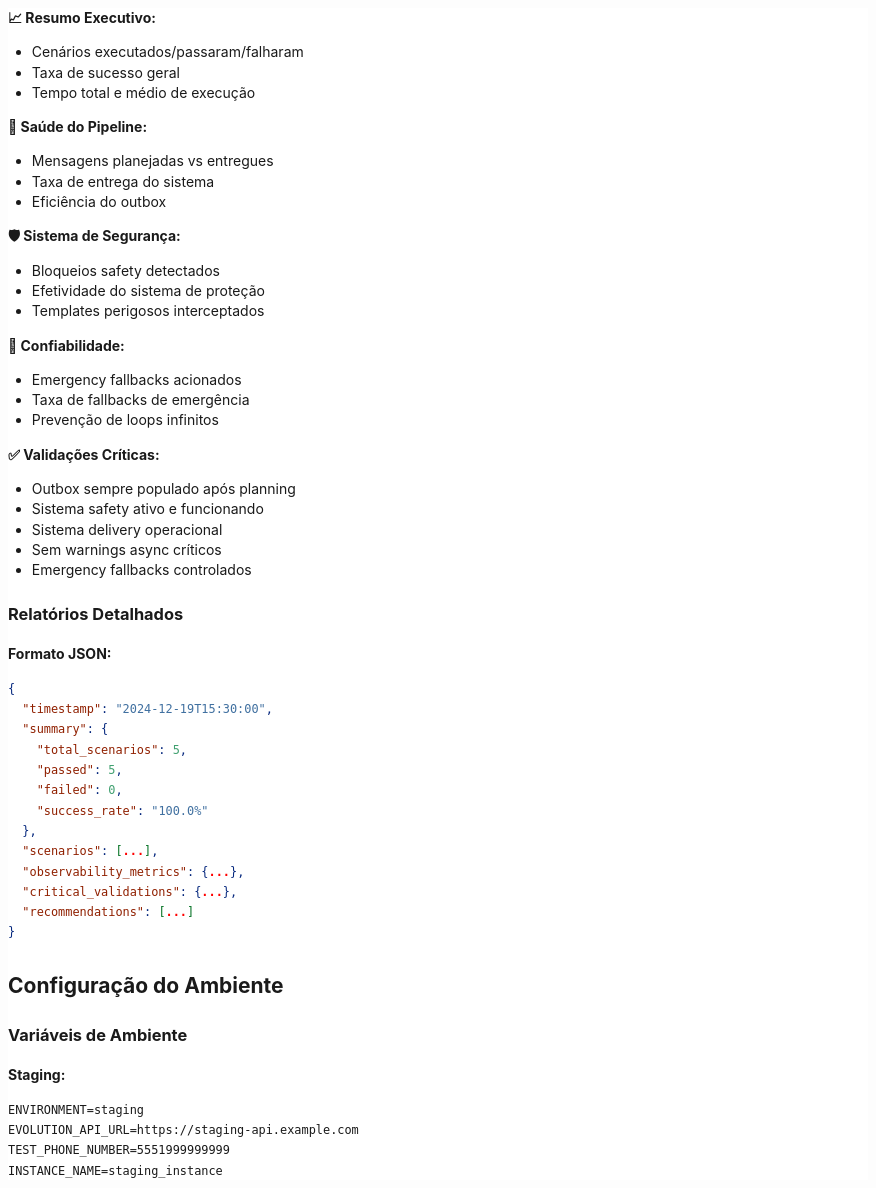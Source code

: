 **📈 Resumo Executivo:**
- Cenários executados/passaram/falharam
- Taxa de sucesso geral
- Tempo total e médio de execução

**🔄 Saúde do Pipeline:**
- Mensagens planejadas vs entregues
- Taxa de entrega do sistema
- Eficiência do outbox

**🛡️ Sistema de Segurança:**
- Bloqueios safety detectados
- Efetividade do sistema de proteção
- Templates perigosos interceptados

**🚨 Confiabilidade:**
- Emergency fallbacks acionados
- Taxa de fallbacks de emergência
- Prevenção de loops infinitos

**✅ Validações Críticas:**
- Outbox sempre populado após planning
- Sistema safety ativo e funcionando
- Sistema delivery operacional
- Sem warnings async críticos
- Emergency fallbacks controlados

### Relatórios Detalhados

**Formato JSON:**
```json
{
  "timestamp": "2024-12-19T15:30:00",
  "summary": {
    "total_scenarios": 5,
    "passed": 5,
    "failed": 0,
    "success_rate": "100.0%"
  },
  "scenarios": [...],
  "observability_metrics": {...},
  "critical_validations": {...},
  "recommendations": [...]
}
```

## Configuração do Ambiente

### Variáveis de Ambiente

**Staging:**
```env
ENVIRONMENT=staging
EVOLUTION_API_URL=https://staging-api.example.com
TEST_PHONE_NUMBER=5551999999999
INSTANCE_NAME=staging_instance
```
